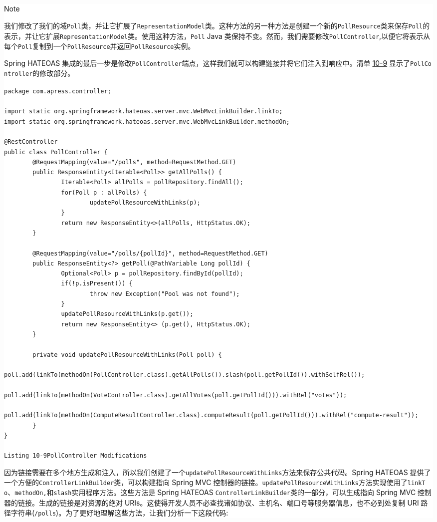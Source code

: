 Note

我们修改了我们的域`Poll`类，并让它扩展了`RepresentationModel`类。这种方法的另一种方法是创建一个新的`PollResource`类来保存`Poll`的表示，并让它扩展`RepresentationModel`类。使用这种方法，`Poll` Java 类保持不变。然而，我们需要修改`PollController`,以便它将表示从每个`Poll`复制到一个`PollResource`并返回`PollResource`实例。

Spring HATEOAS 集成的最后一步是修改`PollController`端点，这样我们就可以构建链接并将它们注入到响应中。清单 [10-9](#PC10) 显示了`PollController`的修改部分。

```
package com.apress.controller;

import static org.springframework.hateoas.server.mvc.WebMvcLinkBuilder.linkTo;
import static org.springframework.hateoas.server.mvc.WebMvcLinkBuilder.methodOn;

@RestController
public class PollController {
        @RequestMapping(value="/polls", method=RequestMethod.GET)
        public ResponseEntity<Iterable<Poll>> getAllPolls() {
                Iterable<Poll> allPolls = pollRepository.findAll();
                for(Poll p : allPolls) {
                        updatePollResourceWithLinks(p);
                }
                return new ResponseEntity<>(allPolls, HttpStatus.OK);
        }

        @RequestMapping(value="/polls/{pollId}", method=RequestMethod.GET)
        public ResponseEntity<?> getPoll(@PathVariable Long pollId) {
                Optional<Poll> p = pollRepository.findById(pollId);
                if(!p.isPresent()) {
                        throw new Exception("Pool was not found");
                }
                updatePollResourceWithLinks(p.get());
                return new ResponseEntity<> (p.get(), HttpStatus.OK);
        }

        private void updatePollResourceWithLinks(Poll poll) {

poll.add(linkTo(methodOn(PollController.class).getAllPolls()).slash(poll.getPollId()).withSelfRel());

poll.add(linkTo(methodOn(VoteController.class).getAllVotes(poll.getPollId())).withRel("votes"));

poll.add(linkTo(methodOn(ComputeResultController.class).computeResult(poll.getPollId())).withRel("compute-result"));
        }
}

Listing 10-9PollController Modifications

```

因为链接需要在多个地方生成和注入，所以我们创建了一个`updatePollResourceWithLinks`方法来保存公共代码。Spring HATEOAS 提供了一个方便的`ControllerLinkBuilder`类，可以构建指向 Spring MVC 控制器的链接。`updatePollResourceWithLinks`方法实现使用了`linkTo`、`methodOn,`和`slash`实用程序方法。这些方法是 Spring HATEOAS `ControllerLinkBuilder`类的一部分，可以生成指向 Spring MVC 控制器的链接。生成的链接是对资源的绝对 URIs。这使得开发人员不必查找诸如协议、主机名、端口号等服务器信息，也不必到处复制 URI 路径字符串(`/polls`)。为了更好地理解这些方法，让我们分析一下这段代码:
